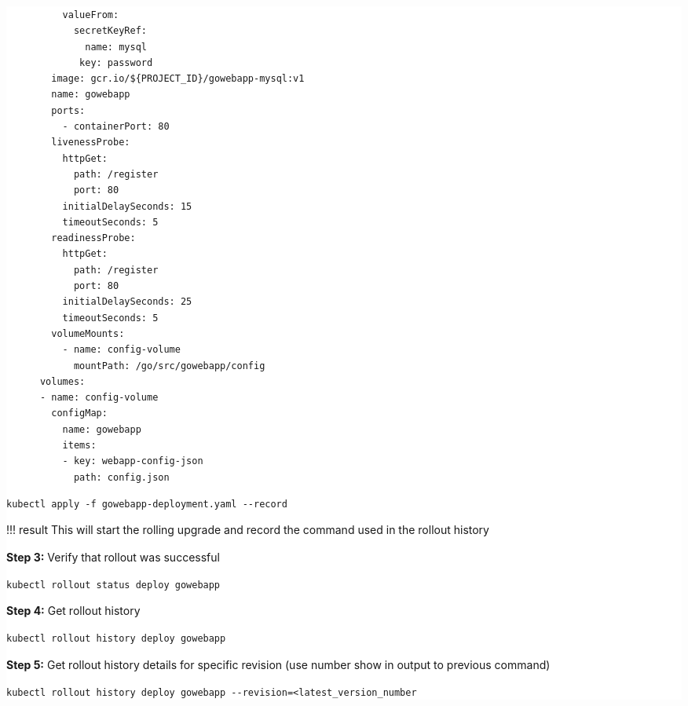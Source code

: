 ```
          valueFrom:
            secretKeyRef:
              name: mysql
             key: password
        image: gcr.io/${PROJECT_ID}/gowebapp-mysql:v1
        name: gowebapp
        ports:
          - containerPort: 80
        livenessProbe:
          httpGet:
            path: /register
            port: 80
          initialDelaySeconds: 15
          timeoutSeconds: 5
        readinessProbe:
          httpGet:
            path: /register
            port: 80
          initialDelaySeconds: 25
          timeoutSeconds: 5
        volumeMounts:
          - name: config-volume
            mountPath: /go/src/gowebapp/config
      volumes:
      - name: config-volume
        configMap:
          name: gowebapp
          items:
          - key: webapp-config-json
            path: config.json
```

```  
kubectl apply -f gowebapp-deployment.yaml --record
```
!!! result
    This will start the rolling upgrade and record the command used in the rollout history

**Step 3:** Verify that rollout was successful

```
kubectl rollout status deploy gowebapp
```

**Step 4:** Get rollout history

```
kubectl rollout history deploy gowebapp
```

**Step 5:** Get rollout history details for specific revision (use number show in output to previous command)

```
kubectl rollout history deploy gowebapp --revision=<latest_version_number
```
